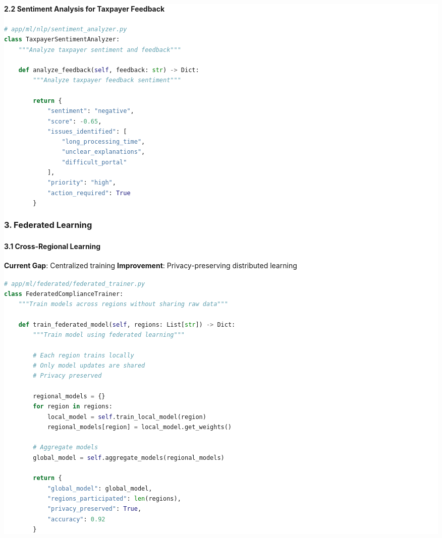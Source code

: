 #### 2.2 Sentiment Analysis for Taxpayer Feedback
```python
# app/ml/nlp/sentiment_analyzer.py
class TaxpayerSentimentAnalyzer:
    """Analyze taxpayer sentiment and feedback"""
    
    def analyze_feedback(self, feedback: str) -> Dict:
        """Analyze taxpayer feedback sentiment"""
        
        return {
            "sentiment": "negative",
            "score": -0.65,
            "issues_identified": [
                "long_processing_time",
                "unclear_explanations",
                "difficult_portal"
            ],
            "priority": "high",
            "action_required": True
        }
```

### 3. **Federated Learning**

#### 3.1 Cross-Regional Learning
**Current Gap**: Centralized training
**Improvement**: Privacy-preserving distributed learning

```python
# app/ml/federated/federated_trainer.py
class FederatedComplianceTrainer:
    """Train models across regions without sharing raw data"""
    
    def train_federated_model(self, regions: List[str]) -> Dict:
        """Train model using federated learning"""
        
        # Each region trains locally
        # Only model updates are shared
        # Privacy preserved
        
        regional_models = {}
        for region in regions:
            local_model = self.train_local_model(region)
            regional_models[region] = local_model.get_weights()
        
        # Aggregate models
        global_model = self.aggregate_models(regional_models)
        
        return {
            "global_model": global_model,
            "regions_participated": len(regions),
            "privacy_preserved": True,
            "accuracy": 0.92
        }
```
